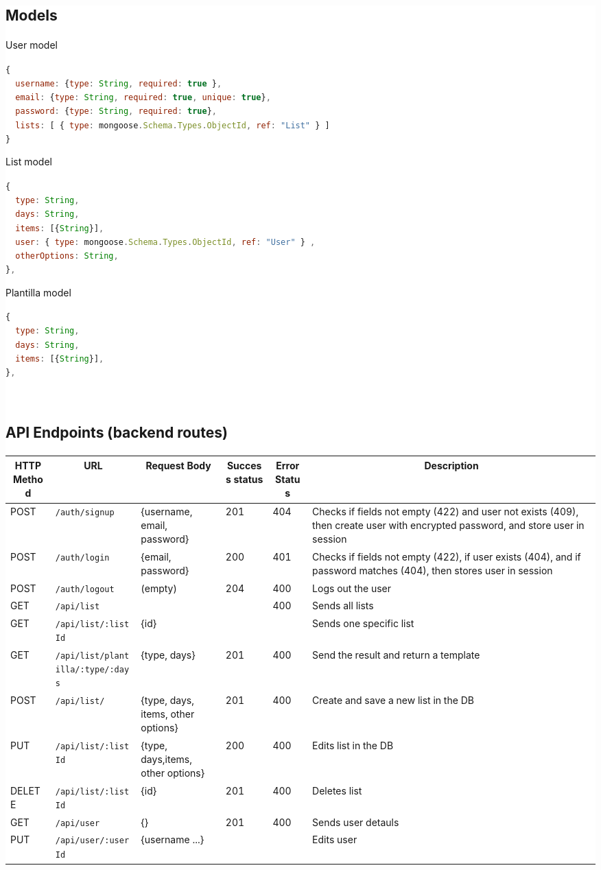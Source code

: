 
## Models

User model

```javascript
{
  username: {type: String, required: true },
  email: {type: String, required: true, unique: true},
  password: {type: String, required: true},
  lists: [ { type: mongoose.Schema.Types.ObjectId, ref: "List" } ]
}
```

List model

```javascript
{
  type: String,
  days: String,
  items: [{String}],
  user: { type: mongoose.Schema.Types.ObjectId, ref: "User" } ,
  otherOptions: String,
},
```


Plantilla model

```javascript
{
  type: String,
  days: String,
  items: [{String}],
},
```


<br>


## API Endpoints (backend routes)

| HTTP Method | URL                         | Request Body                 | Success status | Error Status | Description                                                  |
| ----------- | --------------------------- | ---------------------------- | -------------- | ------------ | ------------------------------------------------------------ |
| POST        | `/auth/signup`                | {username, email, password}      | 201            | 404          | Checks if fields not empty (422) and user not exists (409), then create user with encrypted password, and store user in session |
| POST        | `/auth/login`                 | {email, password}         | 200            | 401          | Checks if fields not empty (422), if user exists (404), and if password matches (404), then stores user in session |
| POST        | `/auth/logout`                | (empty)                      | 204            | 400          | Logs out the user                                            |
| GET         | `/api/list`               |                              |                | 400          | Sends all lists                                         |
| GET         | `/api/list/:listId`           | {id}                         |                |              | Sends one specific list         |
| GET         | `/api/list/plantilla/:type/:days`               | {type, days}       | 201            | 400          | Send the result and return a template                   |
| POST        | `/api/list/`               | {type, days, items, other options}       | 201            | 400          | Create and save a new list in the DB                  |
| PUT         | `/api/list/:listId`           | {type, days,items, other options}              | 200            | 400          | Edits list in the DB                           |
| DELETE      | `/api/list/:listId`          | {id}                         | 201            | 400          | Deletes list    |                                               |
| GET         | `/api/user`                 | {}                           | 201            | 400          | Sends user detauls                                             |
| PUT         | `/api/user/:userId`                  | {username ...}            |                |              | Edits user                           |
